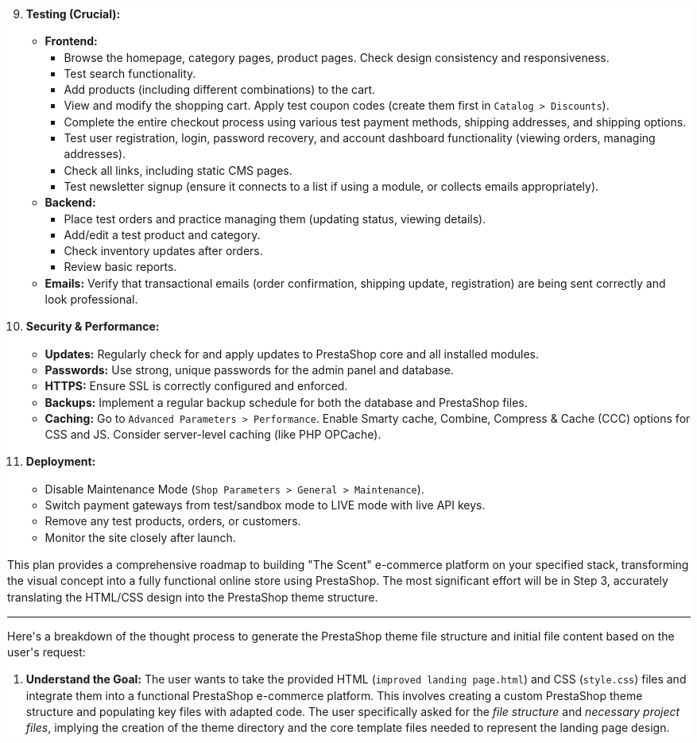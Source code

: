 9.  **Testing (Crucial):**
    *   **Frontend:**
        *   Browse the homepage, category pages, product pages. Check design consistency and responsiveness.
        *   Test search functionality.
        *   Add products (including different combinations) to the cart.
        *   View and modify the shopping cart. Apply test coupon codes (create them first in `Catalog > Discounts`).
        *   Complete the entire checkout process using various test payment methods, shipping addresses, and shipping options.
        *   Test user registration, login, password recovery, and account dashboard functionality (viewing orders, managing addresses).
        *   Check all links, including static CMS pages.
        *   Test newsletter signup (ensure it connects to a list if using a module, or collects emails appropriately).
    *   **Backend:**
        *   Place test orders and practice managing them (updating status, viewing details).
        *   Add/edit a test product and category.
        *   Check inventory updates after orders.
        *   Review basic reports.
    *   **Emails:** Verify that transactional emails (order confirmation, shipping update, registration) are being sent correctly and look professional.

10. **Security & Performance:**
    *   **Updates:** Regularly check for and apply updates to PrestaShop core and all installed modules.
    *   **Passwords:** Use strong, unique passwords for the admin panel and database.
    *   **HTTPS:** Ensure SSL is correctly configured and enforced.
    *   **Backups:** Implement a regular backup schedule for both the database and PrestaShop files.
    *   **Caching:** Go to `Advanced Parameters > Performance`. Enable Smarty cache, Combine, Compress & Cache (CCC) options for CSS and JS. Consider server-level caching (like PHP OPCache).

11. **Deployment:**
    *   Disable Maintenance Mode (`Shop Parameters > General > Maintenance`).
    *   Switch payment gateways from test/sandbox mode to LIVE mode with live API keys.
    *   Remove any test products, orders, or customers.
    *   Monitor the site closely after launch.

This plan provides a comprehensive roadmap to building "The Scent" e-commerce platform on your specified stack, transforming the visual concept into a fully functional online store using PrestaShop. The most significant effort will be in Step 3, accurately translating the HTML/CSS design into the PrestaShop theme structure.

---
Here's a breakdown of the thought process to generate the PrestaShop theme file structure and initial file content based on the user's request:

1.  **Understand the Goal:** The user wants to take the provided HTML (`improved landing page.html`) and CSS (`style.css`) files and integrate them into a functional PrestaShop e-commerce platform. This involves creating a custom PrestaShop theme structure and populating key files with adapted code. The user specifically asked for the *file structure* and *necessary project files*, implying the creation of the theme directory and the core template files needed to represent the landing page design.
